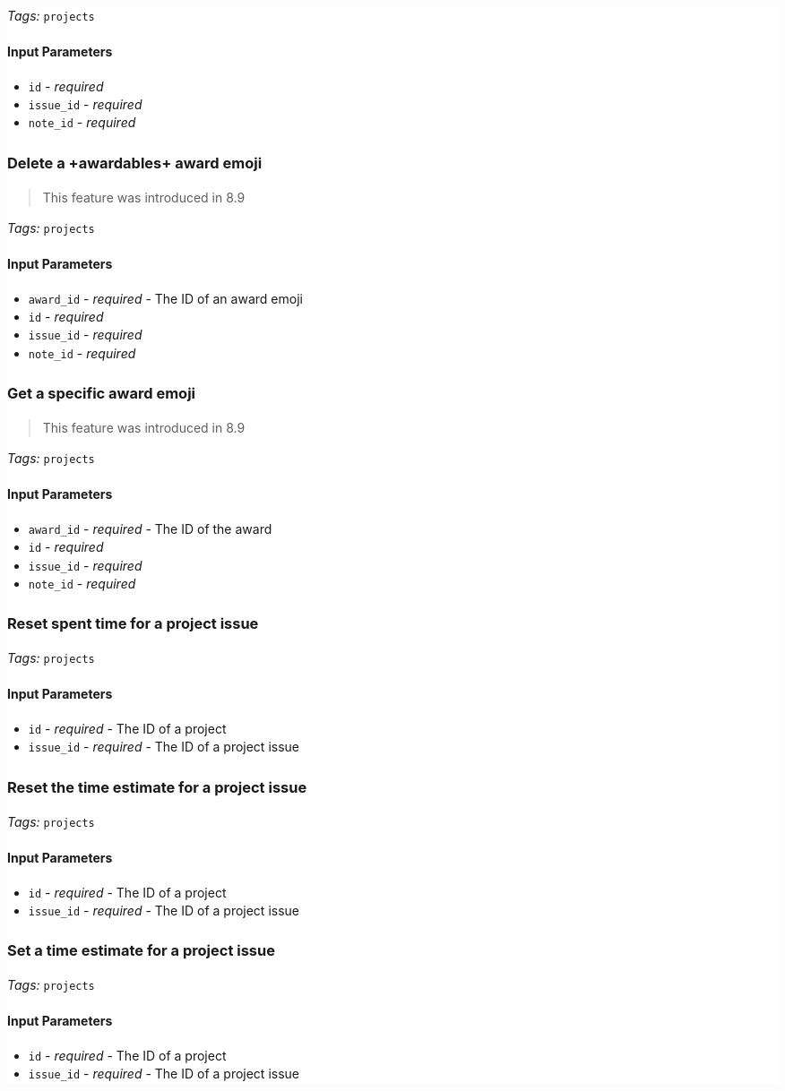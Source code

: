 *Tags:* `projects`

#### Input Parameters
* `id` - _required_
* `issue_id` - _required_
* `note_id` - _required_

### Delete a +awardables+ award emoji

> This feature was introduced in 8.9

*Tags:* `projects`

#### Input Parameters
* `award_id` - _required_ - The ID of an award emoji
* `id` - _required_
* `issue_id` - _required_
* `note_id` - _required_

### Get a specific award emoji

> This feature was introduced in 8.9

*Tags:* `projects`

#### Input Parameters
* `award_id` - _required_ - The ID of the award
* `id` - _required_
* `issue_id` - _required_
* `note_id` - _required_

### Reset spent time for a project issue

*Tags:* `projects`

#### Input Parameters
* `id` - _required_ - The ID of a project
* `issue_id` - _required_ - The ID of a project issue

### Reset the time estimate for a project issue

*Tags:* `projects`

#### Input Parameters
* `id` - _required_ - The ID of a project
* `issue_id` - _required_ - The ID of a project issue

### Set a time estimate for a project issue

*Tags:* `projects`

#### Input Parameters
* `id` - _required_ - The ID of a project
* `issue_id` - _required_ - The ID of a project issue
